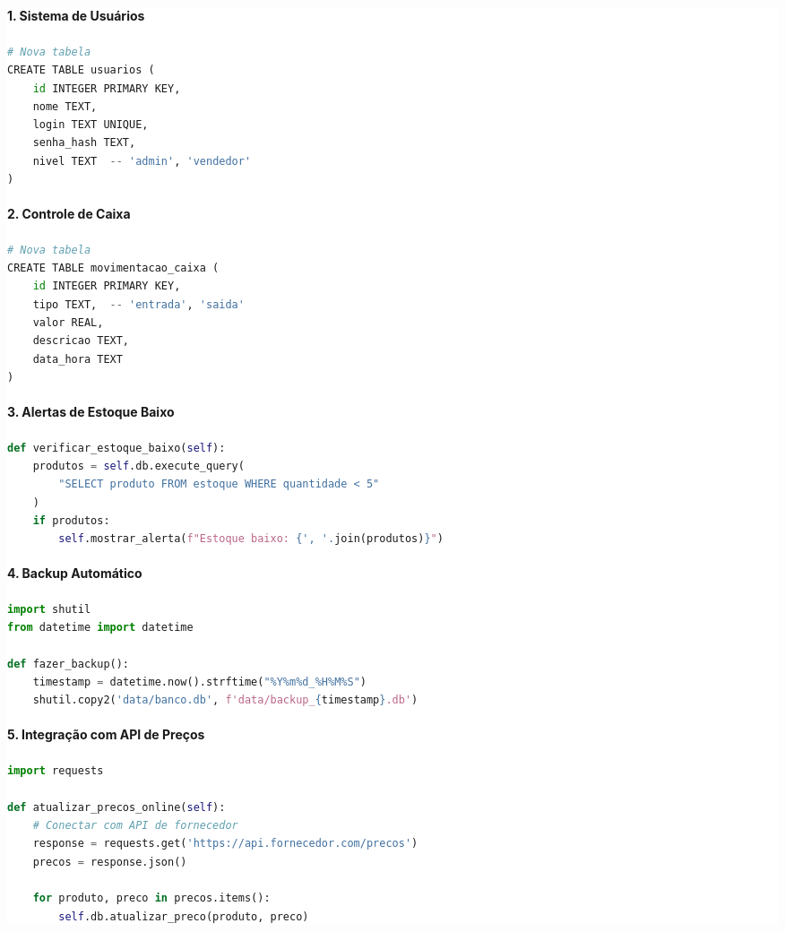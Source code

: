 #### 1. **Sistema de Usuários**
```python
# Nova tabela
CREATE TABLE usuarios (
    id INTEGER PRIMARY KEY,
    nome TEXT,
    login TEXT UNIQUE,
    senha_hash TEXT,
    nivel TEXT  -- 'admin', 'vendedor'
)
```

#### 2. **Controle de Caixa**
```python
# Nova tabela
CREATE TABLE movimentacao_caixa (
    id INTEGER PRIMARY KEY,
    tipo TEXT,  -- 'entrada', 'saida'
    valor REAL,
    descricao TEXT,
    data_hora TEXT
)
```

#### 3. **Alertas de Estoque Baixo**
```python
def verificar_estoque_baixo(self):
    produtos = self.db.execute_query(
        "SELECT produto FROM estoque WHERE quantidade < 5"
    )
    if produtos:
        self.mostrar_alerta(f"Estoque baixo: {', '.join(produtos)}")
```

#### 4. **Backup Automático**
```python
import shutil
from datetime import datetime

def fazer_backup():
    timestamp = datetime.now().strftime("%Y%m%d_%H%M%S")
    shutil.copy2('data/banco.db', f'data/backup_{timestamp}.db')
```

#### 5. **Integração com API de Preços**
```python
import requests

def atualizar_precos_online(self):
    # Conectar com API de fornecedor
    response = requests.get('https://api.fornecedor.com/precos')
    precos = response.json()
    
    for produto, preco in precos.items():
        self.db.atualizar_preco(produto, preco)
```
